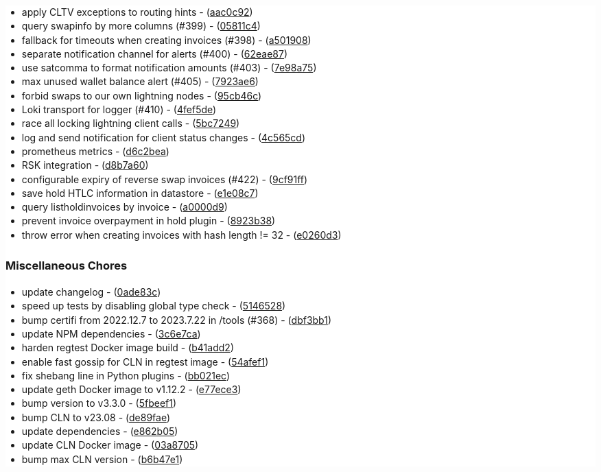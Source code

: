 - apply CLTV exceptions to routing hints - ([aac0c92](https://github.com/BoltzExchange/boltz-backend/commit/aac0c9294088d1d2463e2c85bd514ba10fce6189))
- query swapinfo by more columns (#399) - ([05811c4](https://github.com/BoltzExchange/boltz-backend/commit/05811c48fd9032a45bce86a320413e9f47189104))
- fallback for timeouts when creating invoices (#398) - ([a501908](https://github.com/BoltzExchange/boltz-backend/commit/a501908daf8c46e2a00a55ebc22dd40fbd81ad17))
- separate notification channel for alerts (#400) - ([62eae87](https://github.com/BoltzExchange/boltz-backend/commit/62eae87d0538f25cc4339f92e638a1352bde0547))
- use satcomma to format notification amounts (#403) - ([7e98a75](https://github.com/BoltzExchange/boltz-backend/commit/7e98a7587ffc648e450721207f21926116438315))
- max unused wallet balance alert (#405) - ([7923ae6](https://github.com/BoltzExchange/boltz-backend/commit/7923ae6b38e8f53c892a5a1e40a23eb266a14359))
- forbid swaps to our own lightning nodes - ([95cb46c](https://github.com/BoltzExchange/boltz-backend/commit/95cb46c37db63f94dd9ccd49821873e32e558af4))
- Loki transport for logger (#410) - ([4fef5de](https://github.com/BoltzExchange/boltz-backend/commit/4fef5de3836ebb778cb1262ce7dc664ed8268bad))
- race all locking lightning client calls - ([5bc7249](https://github.com/BoltzExchange/boltz-backend/commit/5bc72494c508df2172c4fbcc33669b7a983ec91a))
- log and send notification for client status changes - ([4c565cd](https://github.com/BoltzExchange/boltz-backend/commit/4c565cd29eb7fc5c3ab426fdf94cd1f1012699db))
- prometheus metrics - ([d6c2bea](https://github.com/BoltzExchange/boltz-backend/commit/d6c2bea7880c7e6d741831d960029a662b558601))
- RSK integration - ([d8b7a60](https://github.com/BoltzExchange/boltz-backend/commit/d8b7a6040eea0f6e638321bd708d4b91922be0ff))
- configurable expiry of reverse swap invoices (#422) - ([9cf91ff](https://github.com/BoltzExchange/boltz-backend/commit/9cf91ff25718eb5a9d003943f04bb5e2ae6c718b))
- save hold HTLC information in datastore - ([e1e08c7](https://github.com/BoltzExchange/boltz-backend/commit/e1e08c7df449ec1914a75e63202c57cac1f045fe))
- query listholdinvoices by invoice - ([a0000d9](https://github.com/BoltzExchange/boltz-backend/commit/a0000d9bdbc351d562d0e06b8aac6e2a3fa14adc))
- prevent invoice overpayment in hold plugin - ([8923b38](https://github.com/BoltzExchange/boltz-backend/commit/8923b388c40c6e80558886db9990d68194bdcd0e))
- throw error when creating invoices with hash length != 32 - ([e0260d3](https://github.com/BoltzExchange/boltz-backend/commit/e0260d35ff5bc1ed2322c65bcf22ecd91a80052d))

### Miscellaneous Chores

- update changelog - ([0ade83c](https://github.com/BoltzExchange/boltz-backend/commit/0ade83c99f365fb6b146e5acc5e0b49f11e781d4))
- speed up tests by disabling global type check - ([5146528](https://github.com/BoltzExchange/boltz-backend/commit/5146528808349df0677aa8f4120316008d9f99c9))
- bump certifi from 2022.12.7 to 2023.7.22 in /tools (#368) - ([dbf3bb1](https://github.com/BoltzExchange/boltz-backend/commit/dbf3bb17561d6cbd0c2110471cb4fe3891001caf))
- update NPM dependencies - ([3c6e7ca](https://github.com/BoltzExchange/boltz-backend/commit/3c6e7ca86d37dcb213e4424b489f56c582df1cf8))
- harden regtest Docker image build - ([b41add2](https://github.com/BoltzExchange/boltz-backend/commit/b41add2e0a3055e791524e9cda487efba8ac74e5))
- enable fast gossip for CLN in regtest image - ([54afef1](https://github.com/BoltzExchange/boltz-backend/commit/54afef1f7df8799c360463823b7074c42c5b0281))
- fix shebang line in Python plugins - ([bb021ec](https://github.com/BoltzExchange/boltz-backend/commit/bb021ecce194e35afb64c4922ded11ae6ef617ba))
- update geth Docker image to v1.12.2 - ([e77ece3](https://github.com/BoltzExchange/boltz-backend/commit/e77ece38c5d907c24d1293d30c84f62445b8f76e))
- bump version to v3.3.0 - ([5fbeef1](https://github.com/BoltzExchange/boltz-backend/commit/5fbeef139bdf74afa851861965d3e46428cf6613))
- bump CLN to v23.08 - ([de89fae](https://github.com/BoltzExchange/boltz-backend/commit/de89faeef862336de60d5ce6941b8af48a464b07))
- update dependencies - ([e862b05](https://github.com/BoltzExchange/boltz-backend/commit/e862b0589605783e23366d998aa033cf9739782e))
- update CLN Docker image - ([03a8705](https://github.com/BoltzExchange/boltz-backend/commit/03a8705fd3833626546051f5987bbd3b83a63dea))
- bump max CLN version - ([b6b47e1](https://github.com/BoltzExchange/boltz-backend/commit/b6b47e12523f2a993fe7643603eb096574bd4dce))